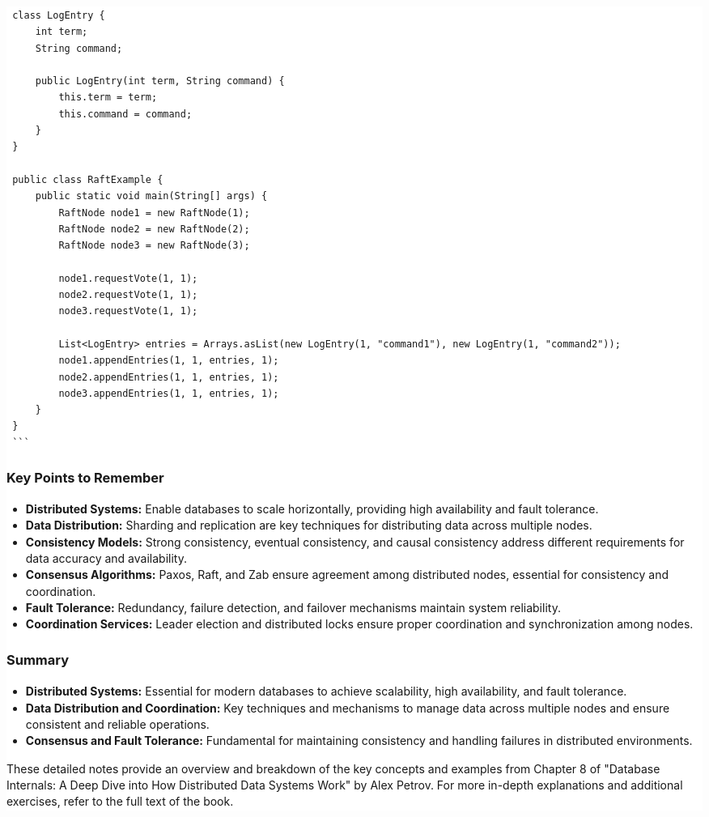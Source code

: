      class LogEntry {
         int term;
         String command;

         public LogEntry(int term, String command) {
             this.term = term;
             this.command = command;
         }
     }

     public class RaftExample {
         public static void main(String[] args) {
             RaftNode node1 = new RaftNode(1);
             RaftNode node2 = new RaftNode(2);
             RaftNode node3 = new RaftNode(3);

             node1.requestVote(1, 1);
             node2.requestVote(1, 1);
             node3.requestVote(1, 1);

             List<LogEntry> entries = Arrays.asList(new LogEntry(1, "command1"), new LogEntry(1, "command2"));
             node1.appendEntries(1, 1, entries, 1);
             node2.appendEntries(1, 1, entries, 1);
             node3.appendEntries(1, 1, entries, 1);
         }
     }
     ```

### Key Points to Remember

- **Distributed Systems:** Enable databases to scale horizontally, providing high availability and fault tolerance.
- **Data Distribution:** Sharding and replication are key techniques for distributing data across multiple nodes.
- **Consistency Models:** Strong consistency, eventual consistency, and causal consistency address different requirements for data accuracy and availability.
- **Consensus Algorithms:** Paxos, Raft, and Zab ensure agreement among distributed nodes, essential for consistency and coordination.
- **Fault Tolerance:** Redundancy, failure detection, and failover mechanisms maintain system reliability.
- **Coordination Services:** Leader election and distributed locks ensure proper coordination and synchronization among nodes.

### Summary

- **Distributed Systems:** Essential for modern databases to achieve scalability, high availability, and fault tolerance.
- **Data Distribution and Coordination:** Key techniques and mechanisms to manage data across multiple nodes and ensure consistent and reliable operations.
- **Consensus and Fault Tolerance:** Fundamental for maintaining consistency and handling failures in distributed environments.

These detailed notes provide an overview and breakdown of the key concepts and examples from Chapter 8 of "Database Internals: A Deep Dive into How Distributed Data Systems Work" by Alex Petrov. For more in-depth explanations and additional exercises, refer to the full text of the book.